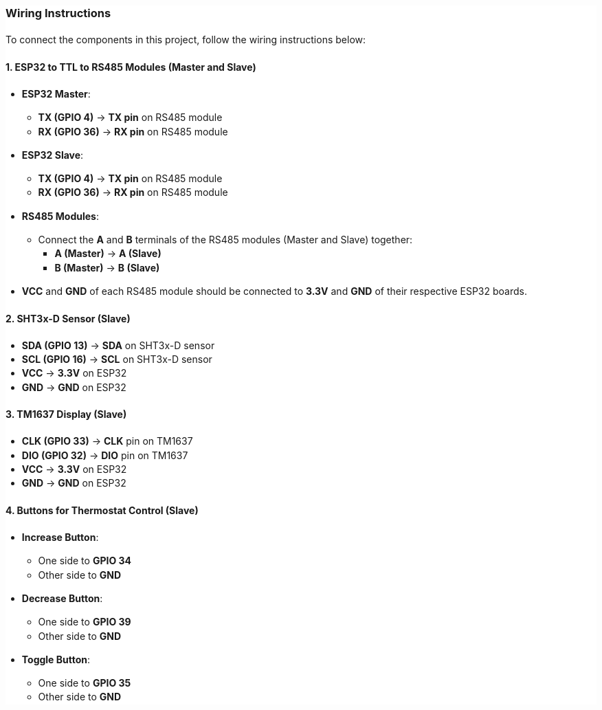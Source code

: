 
### Wiring Instructions

To connect the components in this project, follow the wiring instructions below:

#### 1. ESP32 to TTL to RS485 Modules (Master and Slave)

- **ESP32 Master**:
  - **TX (GPIO 4)** → **TX pin** on RS485 module
  - **RX (GPIO 36)** → **RX pin** on RS485 module

- **ESP32 Slave**:
  - **TX (GPIO 4)** → **TX pin** on RS485 module
  - **RX (GPIO 36)** → **RX pin** on RS485 module

- **RS485 Modules**:
  - Connect the **A** and **B** terminals of the RS485 modules (Master and Slave) together:
    - **A (Master)** → **A (Slave)**
    - **B (Master)** → **B (Slave)**

- **VCC** and **GND** of each RS485 module should be connected to **3.3V** and **GND** of their respective ESP32 boards.

#### 2. SHT3x-D Sensor (Slave)

- **SDA (GPIO 13)** → **SDA** on SHT3x-D sensor
- **SCL (GPIO 16)** → **SCL** on SHT3x-D sensor
- **VCC** → **3.3V** on ESP32
- **GND** → **GND** on ESP32

#### 3. TM1637 Display (Slave)

- **CLK (GPIO 33)** → **CLK** pin on TM1637
- **DIO (GPIO 32)** → **DIO** pin on TM1637
- **VCC** → **3.3V** on ESP32
- **GND** → **GND** on ESP32

#### 4. Buttons for Thermostat Control (Slave)

- **Increase Button**:
  - One side to **GPIO 34**
  - Other side to **GND**

- **Decrease Button**:
  - One side to **GPIO 39**
  - Other side to **GND**

- **Toggle Button**:
  - One side to **GPIO 35**
  - Other side to **GND**
